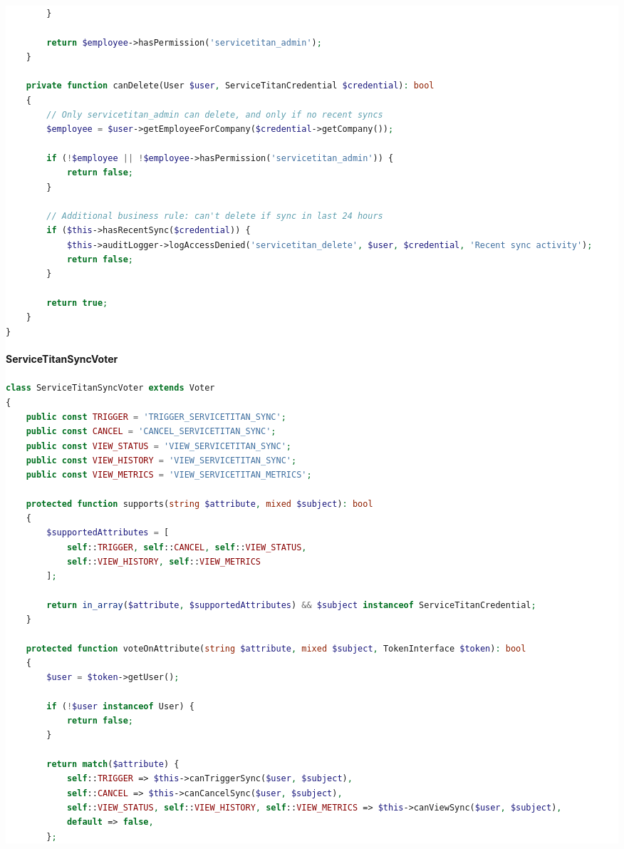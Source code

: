 ```php
        }
        
        return $employee->hasPermission('servicetitan_admin');
    }
    
    private function canDelete(User $user, ServiceTitanCredential $credential): bool
    {
        // Only servicetitan_admin can delete, and only if no recent syncs
        $employee = $user->getEmployeeForCompany($credential->getCompany());
        
        if (!$employee || !$employee->hasPermission('servicetitan_admin')) {
            return false;
        }
        
        // Additional business rule: can't delete if sync in last 24 hours
        if ($this->hasRecentSync($credential)) {
            $this->auditLogger->logAccessDenied('servicetitan_delete', $user, $credential, 'Recent sync activity');
            return false;
        }
        
        return true;
    }
}
```

#### ServiceTitanSyncVoter
```php
class ServiceTitanSyncVoter extends Voter
{
    public const TRIGGER = 'TRIGGER_SERVICETITAN_SYNC';
    public const CANCEL = 'CANCEL_SERVICETITAN_SYNC';
    public const VIEW_STATUS = 'VIEW_SERVICETITAN_SYNC';
    public const VIEW_HISTORY = 'VIEW_SERVICETITAN_SYNC';
    public const VIEW_METRICS = 'VIEW_SERVICETITAN_METRICS';
    
    protected function supports(string $attribute, mixed $subject): bool
    {
        $supportedAttributes = [
            self::TRIGGER, self::CANCEL, self::VIEW_STATUS, 
            self::VIEW_HISTORY, self::VIEW_METRICS
        ];
        
        return in_array($attribute, $supportedAttributes) && $subject instanceof ServiceTitanCredential;
    }
    
    protected function voteOnAttribute(string $attribute, mixed $subject, TokenInterface $token): bool
    {
        $user = $token->getUser();
        
        if (!$user instanceof User) {
            return false;
        }
        
        return match($attribute) {
            self::TRIGGER => $this->canTriggerSync($user, $subject),
            self::CANCEL => $this->canCancelSync($user, $subject),
            self::VIEW_STATUS, self::VIEW_HISTORY, self::VIEW_METRICS => $this->canViewSync($user, $subject),
            default => false,
        };
```
